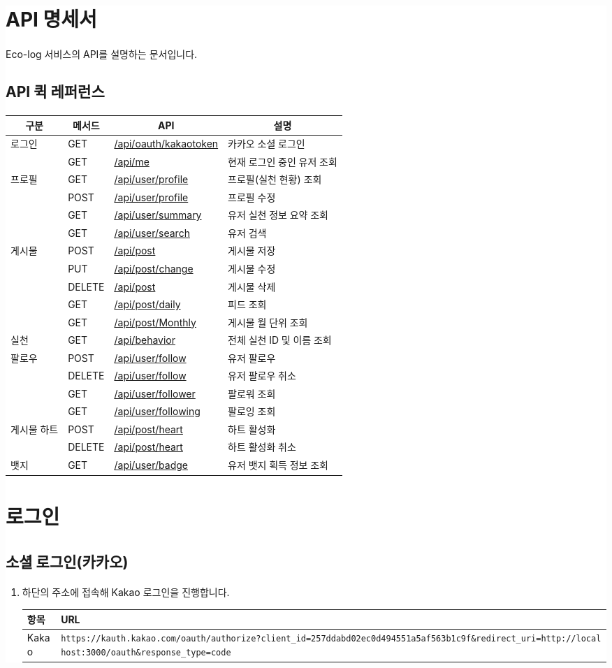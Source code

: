 # API 명세서

Eco-log 서비스의 API를 설명하는 문서입니다.

## API 퀵 레퍼런스

| 구분 | 메서드 | API  | 설명 |
| --- | --- | --- | --- |
| 로그인 | GET | [/api/oauth/kakaotoken](#소셜-로그인카카오) | 카카오 소셜 로그인 |
|  | GET | [/api/me](#로그인-중인-사용자-조회) | 현재 로그인 중인 유저 조회 |
| 프로필 | GET | [/api/user/profile](#프로필-조회) | 프로필(실천 현황) 조회 |
|  | POST | [/api/user/profile](#프로필-수정) | 프로필 수정 |
|  | GET | [/api/user/summary](#유저-실천-정보-조회) | 유저 실천 정보 요약 조회 |
|  | GET | [/api/user/search](#유저-검색) | 유저 검색 |
| 게시물 | POST | [/api/post](#게시물-저장) | 게시물 저장 |
|  | PUT | [/api/post/change](#게시물-수정) | 게시물 수정 |
|  | DELETE | [/api/post](#게시물-삭제) | 게시물 삭제 |
|  | GET | [/api/post/daily](#피드-조회) | 피드 조회 |
|  | GET | [/api/post/Monthly](#게시물-월-단위-조회) | 게시물 월 단위 조회 |
| 실천 | GET | [/api/behavior](#실천-조회) | 전체 실천 ID 및 이름 조회 |
| 팔로우 | POST | [/api/user/follow](#유저-팔로우) | 유저 팔로우 |
|  | DELETE | [/api/user/follow](#팔로우-취소) | 유저 팔로우 취소 |
|  | GET | [/api/user/follower](#팔로워-조회) | 팔로워 조회 |
|  | GET | [/api/user/following](#팔로잉-조회) | 팔로잉 조회 |
| 게시물 하트 | POST | [/api/post/heart](#하트-활성화) | 하트 활성화 |
|  | DELETE | [/api/post/heart](#하트-비활성화) | 하트 활성화 취소 |
| 뱃지 | GET | [/api/user/badge](#뱃지-조회) | 유저 뱃지 획득 정보 조회 |

# 로그인

## 소셜 로그인(카카오)

1. 하단의 주소에 접속해 Kakao 로그인을 진행합니다.

	| 항목 | URL |
	| --- | --- |
	| Kakao | `https://kauth.kakao.com/oauth/authorize?client_id=257ddabd02ec0d494551a5af563b1c9f&redirect_uri=http://localhost:3000/oauth&response_type=code` |

